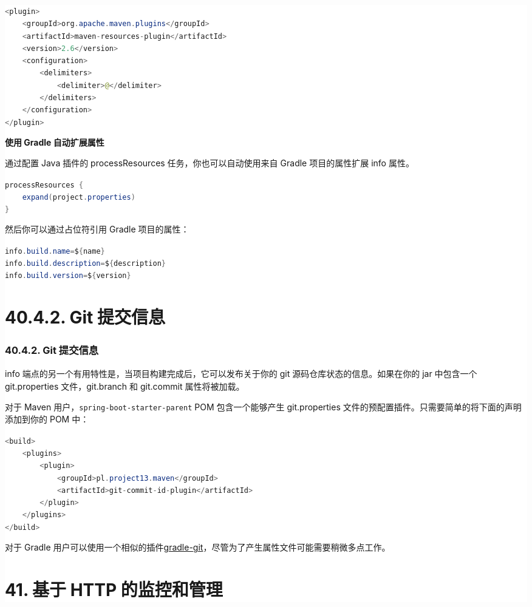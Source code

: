 ```java
<plugin>
    <groupId>org.apache.maven.plugins</groupId>
    <artifactId>maven-resources-plugin</artifactId>
    <version>2.6</version>
    <configuration>
        <delimiters>
            <delimiter>@</delimiter>
        </delimiters>
    </configuration>
</plugin> 
```

**使用 Gradle 自动扩展属性**

通过配置 Java 插件的 processResources 任务，你也可以自动使用来自 Gradle 项目的属性扩展 info 属性。

```java
processResources {
    expand(project.properties)
} 
```

然后你可以通过占位符引用 Gradle 项目的属性：

```java
info.build.name=${name}
info.build.description=${description}
info.build.version=${version} 
```

# 40.4.2\. Git 提交信息

### 40.4.2\. Git 提交信息

info 端点的另一个有用特性是，当项目构建完成后，它可以发布关于你的 git 源码仓库状态的信息。如果在你的 jar 中包含一个 git.properties 文件，git.branch 和 git.commit 属性将被加载。

对于 Maven 用户，`spring-boot-starter-parent` POM 包含一个能够产生 git.properties 文件的预配置插件。只需要简单的将下面的声明添加到你的 POM 中：

```java
<build>
    <plugins>
        <plugin>
            <groupId>pl.project13.maven</groupId>
            <artifactId>git-commit-id-plugin</artifactId>
        </plugin>
    </plugins>
</build> 
```

对于 Gradle 用户可以使用一个相似的插件[gradle-git](https://github.com/ajoberstar/gradle-git)，尽管为了产生属性文件可能需要稍微多点工作。

# 41\. 基于 HTTP 的监控和管理
